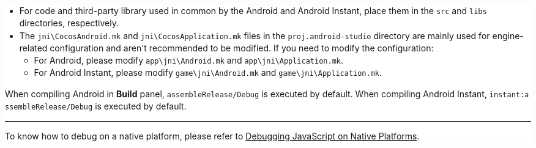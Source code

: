   - For code and third-party library used in common by the Android and Android Instant, place them in the `src` and `libs` directories, respectively.
  - The `jni\CocosAndroid.mk` and `jni\CocosApplication.mk` files in the `proj.android-studio` directory are mainly used for engine-related configuration and aren't recommended to be modified. If you need to modify the configuration:
    - For Android, please modify `app\jni\Android.mk` and `app\jni\Application.mk`.
    - For Android Instant, please modify `game\jni\Android.mk` and `game\jni\Application.mk`.

  When compiling Android in **Build** panel, `assembleRelease/Debug` is executed by default. When compiling Android Instant, `instant:assembleRelease/Debug` is executed by default.

---

To know how to debug on a native platform, please refer to [Debugging JavaScript on Native Platforms](debug-jsb.md).
